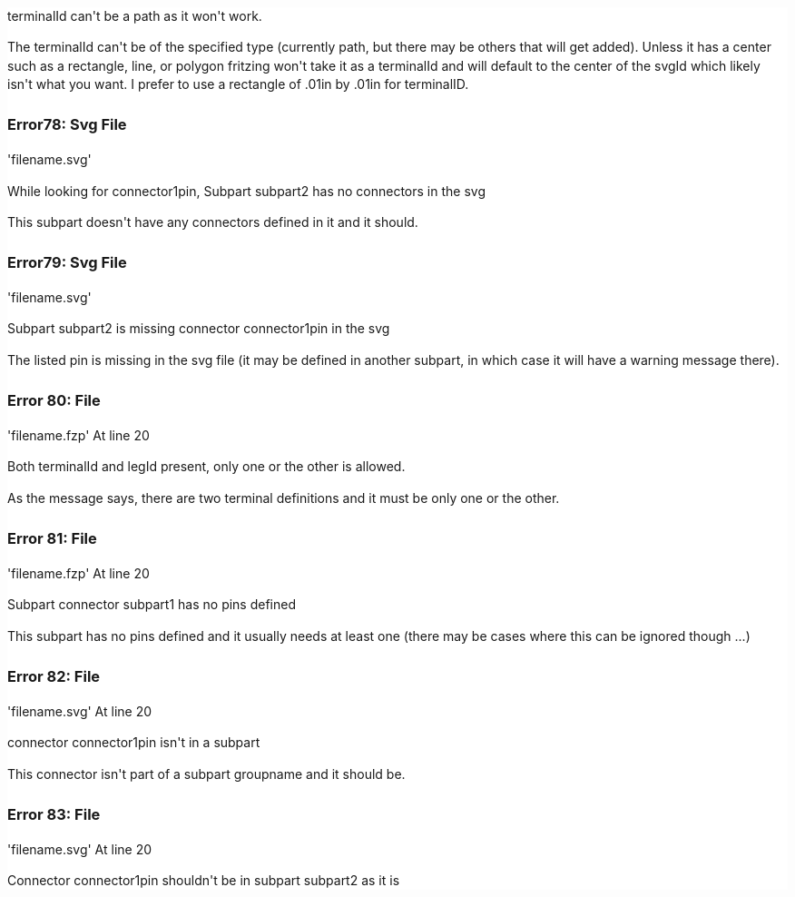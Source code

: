 terminalId can't be a path as it won't work.

The terminalId can't be of the specified type (currently path, but 
there may be others that will get added). Unless it has a center such
as a rectangle, line, or polygon fritzing won't take it as a terminalId
and will default to the center of the svgId which likely isn't what you
want. I prefer to use a rectangle of .01in by .01in for terminalID.

### Error78: Svg File
'filename.svg'

While looking for connector1pin, Subpart subpart2 has no connectors in the svg

This subpart doesn't have any connectors defined in it and it should. 

### Error79: Svg File
'filename.svg'

Subpart subpart2 is missing connector connector1pin in the svg

The listed pin is missing in the svg file (it may be defined in another
subpart, in which case it will have a warning message there). 

### Error 80: File
'filename.fzp'
At line 20

Both terminalId and legId present, only one or the other is allowed.

As the message says, there are two terminal definitions and it must 
be only one or the other.

### Error 81: File
'filename.fzp'
At line 20

Subpart connector subpart1 has no pins defined

This subpart has no pins defined and it usually needs at least one
(there may be cases where this can be ignored though ...)

### Error 82: File
'filename.svg'
At line 20

connector connector1pin isn't in a subpart

This connector isn't part of a subpart groupname and it should be. 

### Error 83: File
'filename.svg'
At line 20

Connector connector1pin shouldn't be in subpart subpart2 as it is
